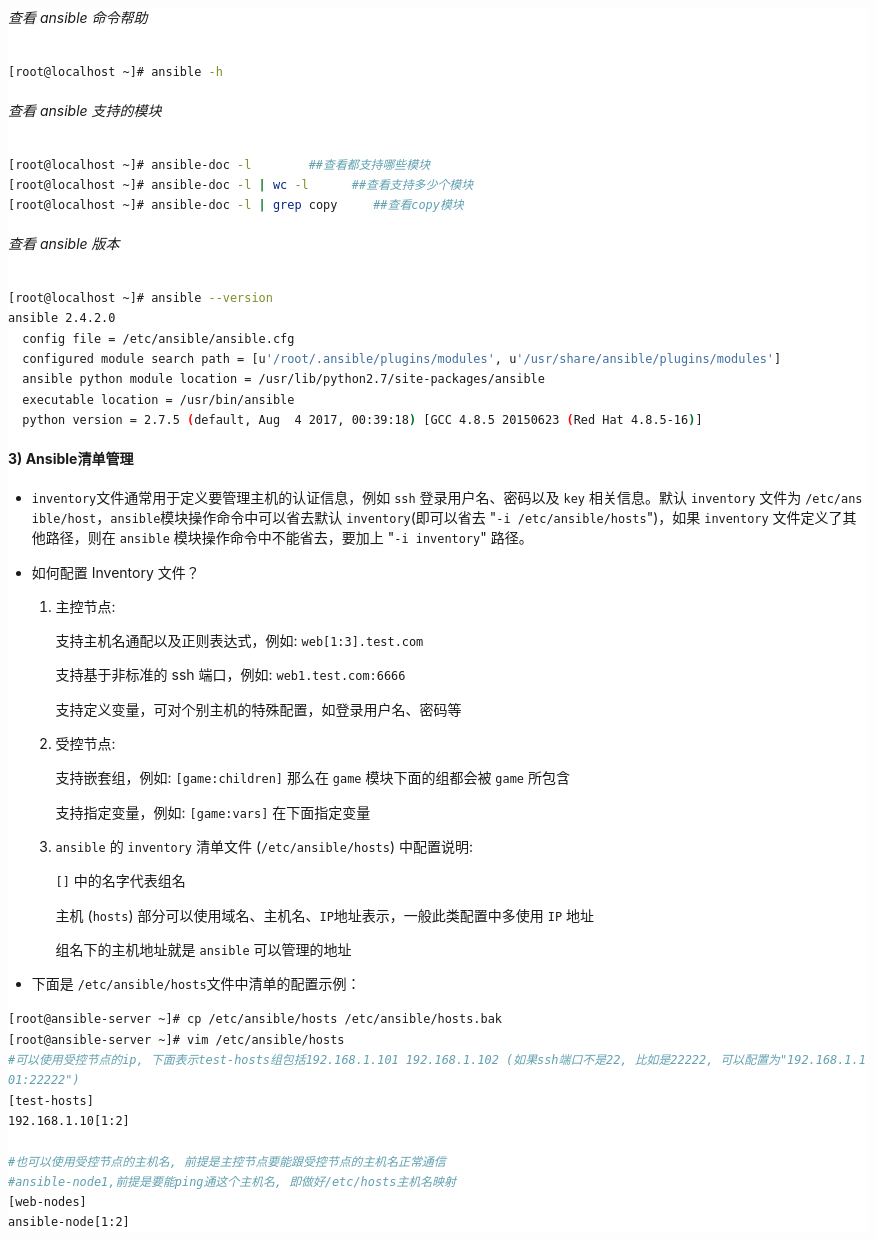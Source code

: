 ###### 查看 ansible 命令帮助

```bash
[root@localhost ~]# ansible -h
```

###### 查看 ansible 支持的模块

```bash
[root@localhost ~]# ansible-doc -l        ##查看都支持哪些模块
[root@localhost ~]# ansible-doc -l | wc -l      ##查看支持多少个模块
[root@localhost ~]# ansible-doc -l | grep copy     ##查看copy模块
```

###### 查看 ansible 版本

```bash
[root@localhost ~]# ansible --version
ansible 2.4.2.0
  config file = /etc/ansible/ansible.cfg
  configured module search path = [u'/root/.ansible/plugins/modules', u'/usr/share/ansible/plugins/modules']
  ansible python module location = /usr/lib/python2.7/site-packages/ansible
  executable location = /usr/bin/ansible
  python version = 2.7.5 (default, Aug  4 2017, 00:39:18) [GCC 4.8.5 20150623 (Red Hat 4.8.5-16)]
```

####  3) Ansible清单管理

- `inventory`文件通常用于定义要管理主机的认证信息，例如 `ssh` 登录用户名、密码以及 `key` 相关信息。默认 `inventory` 文件为 `/etc/ansible/host`，`ansible`模块操作命令中可以省去默认 `inventory`(即可以省去 "`-i /etc/ansible/hosts`")，如果 `inventory` 文件定义了其他路径，则在 `ansible` 模块操作命令中不能省去，要加上 "`-i inventory`" 路径。

- 如何配置 Inventory 文件？

  1. 主控节点:
  
      支持主机名通配以及正则表达式，例如: `web[1:3].test.com`
  
     支持基于非标准的 ssh 端口，例如: `web1.test.com:6666`
  
     支持定义变量，可对个别主机的特殊配置，如登录用户名、密码等

  2. 受控节点:
  
      支持嵌套组，例如: `[game:children]` 那么在 `game` 模块下面的组都会被 `game` 所包含
  
      支持指定变量，例如: `[game:vars]` 在下面指定变量

  3. `ansible` 的 `inventory` 清单文件 (`/etc/ansible/hosts`) 中配置说明:
  
      `[]` 中的名字代表组名
  
      主机 (`hosts`) 部分可以使用域名、主机名、`IP`地址表示，一般此类配置中多使用 `IP` 地址
  
      组名下的主机地址就是 `ansible` 可以管理的地址

- 下面是 `/etc/ansible/hosts`文件中清单的配置示例：
```bash
[root@ansible-server ~]# cp /etc/ansible/hosts /etc/ansible/hosts.bak
[root@ansible-server ~]# vim /etc/ansible/hosts
#可以使用受控节点的ip, 下面表示test-hosts组包括192.168.1.101 192.168.1.102 (如果ssh端口不是22, 比如是22222, 可以配置为"192.168.1.101:22222")
[test-hosts]
192.168.1.10[1:2]
  
#也可以使用受控节点的主机名, 前提是主控节点要能跟受控节点的主机名正常通信
#ansible-node1,前提是要能ping通这个主机名, 即做好/etc/hosts主机名映射
[web-nodes]
ansible-node[1:2]
```
